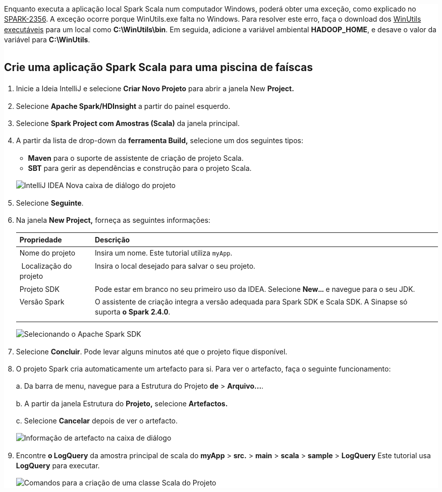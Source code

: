   Enquanto executa a aplicação local Spark Scala num computador Windows, poderá obter uma exceção, como explicado no [SPARK-2356](https://issues.apache.org/jira/browse/SPARK-2356). A exceção ocorre porque WinUtils.exe falta no Windows.
  Para resolver este erro, faça o download dos [WinUtils executáveis](http://public-repo-1.hortonworks.com/hdp-win-alpha/winutils.exe) para um local como **C:\WinUtils\bin**. Em seguida, adicione a variável ambiental **HADOOP_HOME**, e desave o valor da variável para **C:\WinUtils**.

## <a name="create-a-spark-scala-application-for-a-spark-pool"></a>Crie uma aplicação Spark Scala para uma piscina de faíscas

1. Inicie a Ideia IntelliJ e selecione **Criar Novo Projeto** para abrir a janela New **Project.**
2. Selecione **Apache Spark/HDInsight** a partir do painel esquerdo.
3. Selecione **Spark Project com Amostras (Scala)** da janela principal.
4. A partir da lista de drop-down da **ferramenta Build,** selecione um dos seguintes tipos:

   - **Maven** para o suporte de assistente de criação de projeto Scala.
   - **SBT** para gerir as dependências e construção para o projeto Scala.

    ![IntelliJ IDEA Nova caixa de diálogo do projeto](./media/intellij-tool-synapse/create-synapse-application01.png)

5. Selecione **Seguinte**.
6. Na janela **New Project,** forneça as seguintes informações:

    | Propriedade | Descrição |
    | ----- | ----- |
    |Nome do projeto| Insira um nome. Este tutorial utiliza `myApp`.|
    |&nbsp;Localização do projeto| Insira o local desejado para salvar o seu projeto.|
    |Projeto SDK| Pode estar em branco no seu primeiro uso da IDEA. Selecione **New...** e navegue para o seu JDK.|
    |Versão Spark|O assistente de criação integra a versão adequada para Spark SDK e Scala SDK. A Sinapse só suporta **o Spark 2.4.0**.|
    |||

    ![Selecionando o Apache Spark SDK](./media/intellij-tool-synapse/create-synapse-application02.png)

7. Selecione **Concluir**. Pode levar alguns minutos até que o projeto fique disponível.
8. O projeto Spark cria automaticamente um artefacto para si. Para ver o artefacto, faça o seguinte funcionamento:

   a. Da barra de menu, navegue para a Estrutura do Projeto **de**  >  **Arquivo...**.

   b. A partir da janela Estrutura do **Projeto,** selecione **Artefactos.**

   c. Selecione **Cancelar** depois de ver o artefacto.

    ![Informação de artefacto na caixa de diálogo](./media/intellij-tool-synapse/default-artifact-dialog.png)

9. Encontre **o LogQuery** da amostra principal de scala do **myApp**  >  **src.**  >  **main**  >  **scala** >  **sample** >  **LogQuery** Este tutorial usa **LogQuery** para executar.

   ![Comandos para a criação de uma classe Scala do Projeto](./media/intellij-tool-synapse/select-run-file.png)
